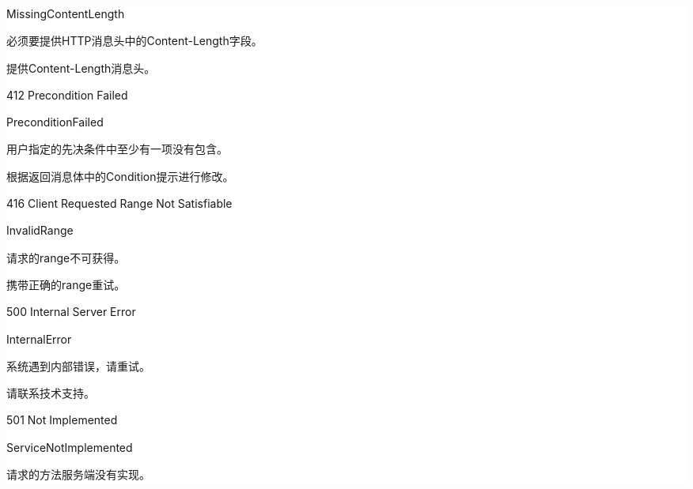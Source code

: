<td class="cellrowborder" valign="top" width="20%" headers="mcps1.2.5.1.2 "><p id="p650820135160"><a name="p650820135160"></a><a name="p650820135160"></a>MissingContentLength</p>
</td>
<td class="cellrowborder" valign="top" width="29.959999999999997%" headers="mcps1.2.5.1.3 "><p id="p11508181311612"><a name="p11508181311612"></a><a name="p11508181311612"></a>必须要提供HTTP消息头中的Content-Length字段。</p>
</td>
<td class="cellrowborder" valign="top" width="30.04%" headers="mcps1.2.5.1.4 "><p id="p3508171315161"><a name="p3508171315161"></a><a name="p3508171315161"></a>提供Content-Length消息头。</p>
</td>
</tr>
<tr id="row25309467102845"><td class="cellrowborder" valign="top" width="20%" headers="mcps1.2.5.1.1 "><p id="p950831371613"><a name="p950831371613"></a><a name="p950831371613"></a>412 Precondition Failed</p>
</td>
<td class="cellrowborder" valign="top" width="20%" headers="mcps1.2.5.1.2 "><p id="p150811134166"><a name="p150811134166"></a><a name="p150811134166"></a>PreconditionFailed</p>
</td>
<td class="cellrowborder" valign="top" width="29.959999999999997%" headers="mcps1.2.5.1.3 "><p id="p1950811135166"><a name="p1950811135166"></a><a name="p1950811135166"></a>用户指定的先决条件中至少有一项没有包含。</p>
</td>
<td class="cellrowborder" valign="top" width="30.04%" headers="mcps1.2.5.1.4 "><p id="p125081213201610"><a name="p125081213201610"></a><a name="p125081213201610"></a>根据返回消息体中的Condition提示进行修改。</p>
</td>
</tr>
<tr id="row8143511102843"><td class="cellrowborder" valign="top" width="20%" headers="mcps1.2.5.1.1 "><p id="p350819134162"><a name="p350819134162"></a><a name="p350819134162"></a>416 Client Requested Range Not Satisfiable</p>
</td>
<td class="cellrowborder" valign="top" width="20%" headers="mcps1.2.5.1.2 "><p id="p95081513171610"><a name="p95081513171610"></a><a name="p95081513171610"></a>InvalidRange</p>
</td>
<td class="cellrowborder" valign="top" width="29.959999999999997%" headers="mcps1.2.5.1.3 "><p id="p250891316169"><a name="p250891316169"></a><a name="p250891316169"></a>请求的range不可获得。</p>
</td>
<td class="cellrowborder" valign="top" width="30.04%" headers="mcps1.2.5.1.4 "><p id="p85080133168"><a name="p85080133168"></a><a name="p85080133168"></a>携带正确的range重试。</p>
</td>
</tr>
<tr id="row27428343103046"><td class="cellrowborder" valign="top" width="20%" headers="mcps1.2.5.1.1 "><p id="p6509213151614"><a name="p6509213151614"></a><a name="p6509213151614"></a>500 Internal Server Error</p>
</td>
<td class="cellrowborder" valign="top" width="20%" headers="mcps1.2.5.1.2 "><p id="p165098139164"><a name="p165098139164"></a><a name="p165098139164"></a>InternalError</p>
</td>
<td class="cellrowborder" valign="top" width="29.959999999999997%" headers="mcps1.2.5.1.3 "><p id="p18509101381618"><a name="p18509101381618"></a><a name="p18509101381618"></a>系统遇到内部错误，请重试。</p>
</td>
<td class="cellrowborder" valign="top" width="30.04%" headers="mcps1.2.5.1.4 "><p id="p15509101361612"><a name="p15509101361612"></a><a name="p15509101361612"></a>请联系技术支持。</p>
</td>
</tr>
<tr id="row13312352103058"><td class="cellrowborder" valign="top" width="20%" headers="mcps1.2.5.1.1 "><p id="p1850913134166"><a name="p1850913134166"></a><a name="p1850913134166"></a>501 Not Implemented</p>
</td>
<td class="cellrowborder" valign="top" width="20%" headers="mcps1.2.5.1.2 "><p id="p145095130164"><a name="p145095130164"></a><a name="p145095130164"></a>ServiceNotImplemented</p>
</td>
<td class="cellrowborder" valign="top" width="29.959999999999997%" headers="mcps1.2.5.1.3 "><p id="p3509181381617"><a name="p3509181381617"></a><a name="p3509181381617"></a>请求的方法服务端没有实现。</p>
</td>